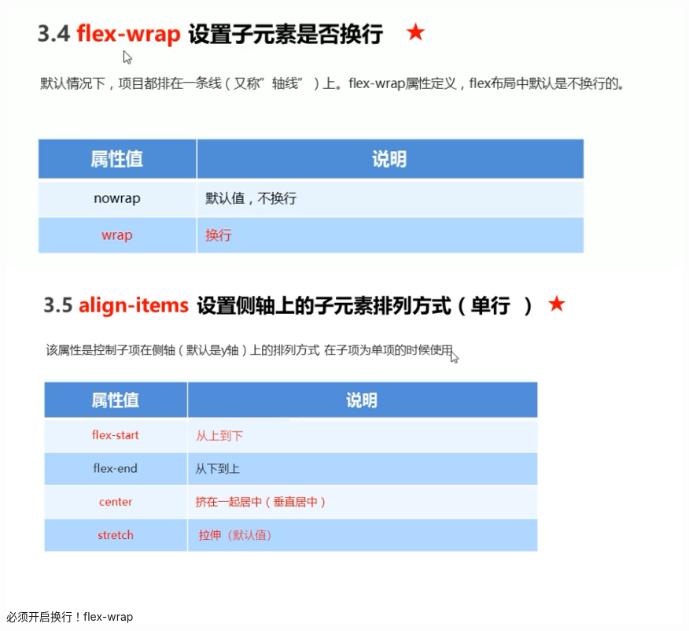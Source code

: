 ![image-20220509213017408](readme.assets/image-20220509213017408.png)

![image-20220509214548628](readme.assets/image-20220509214548628.png)

必须开启换行！flex-wrap
